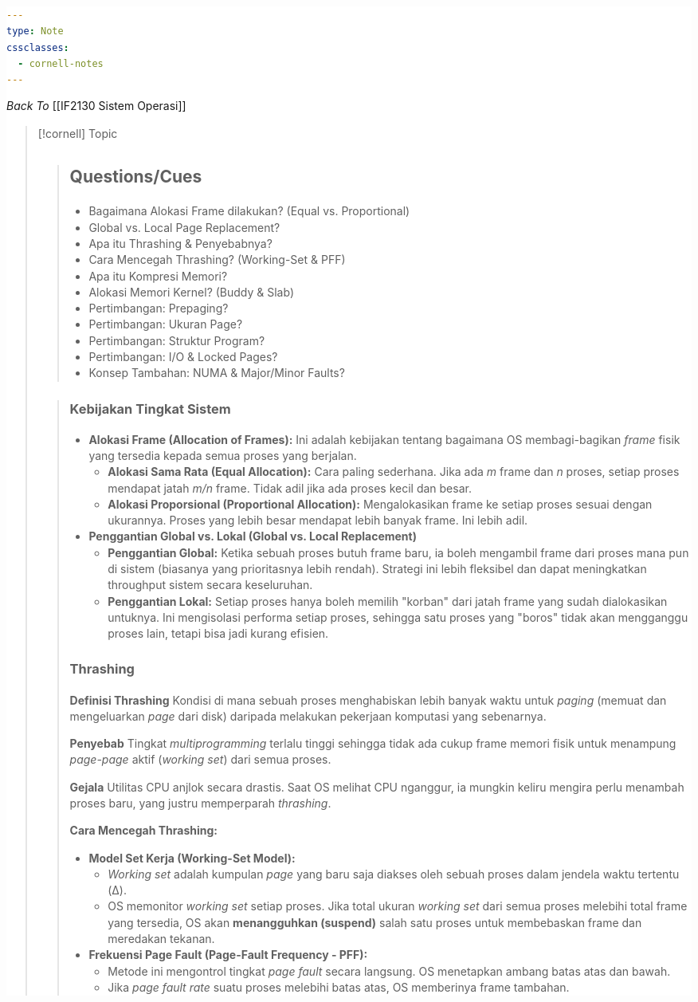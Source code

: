 ```yaml
---
type: Note
cssclasses:
  - cornell-notes
---
```

_Back To_ [[IF2130 Sistem Operasi]]

> [!cornell] Topic
> > ## Questions/Cues
> > - Bagaimana Alokasi Frame dilakukan? (Equal vs. Proportional)
> > - Global vs. Local Page Replacement?
> > - Apa itu Thrashing & Penyebabnya?
> > - Cara Mencegah Thrashing? (Working-Set & PFF)
> > - Apa itu Kompresi Memori?
> > - Alokasi Memori Kernel? (Buddy & Slab)
> > - Pertimbangan: Prepaging?
> > - Pertimbangan: Ukuran Page?
> > - Pertimbangan: Struktur Program?
> > - Pertimbangan: I/O & Locked Pages?
> > - Konsep Tambahan: NUMA & Major/Minor Faults?
>
> >
> >
> > ### Kebijakan Tingkat Sistem
> > - **Alokasi Frame (Allocation of Frames):** Ini adalah kebijakan tentang bagaimana OS membagi-bagikan _frame_ fisik yang tersedia kepada semua proses yang berjalan.
> > 	- **Alokasi Sama Rata (Equal Allocation):** Cara paling sederhana. Jika ada _m_ frame dan _n_ proses, setiap proses mendapat jatah _m/n_ frame. Tidak adil jika ada proses kecil dan besar.
> > 	- **Alokasi Proporsional (Proportional Allocation):** Mengalokasikan frame ke setiap proses sesuai dengan ukurannya. Proses yang lebih besar mendapat lebih banyak frame. Ini lebih adil.
> > - **Penggantian Global vs. Lokal (Global vs. Local Replacement)**
> > 	- **Penggantian Global:** Ketika sebuah proses butuh frame baru, ia boleh mengambil frame dari proses mana pun di sistem (biasanya yang prioritasnya lebih rendah). Strategi ini lebih fleksibel dan dapat meningkatkan throughput sistem secara keseluruhan.
> > 	- **Penggantian Lokal:** Setiap proses hanya boleh memilih "korban" dari jatah frame yang sudah dialokasikan untuknya. Ini mengisolasi performa setiap proses, sehingga satu proses yang "boros" tidak akan mengganggu proses lain, tetapi bisa jadi kurang efisien.
> >
> > ### Thrashing
> > **Definisi Thrashing**
> > Kondisi di mana sebuah proses menghabiskan lebih banyak waktu untuk _paging_ (memuat dan mengeluarkan _page_ dari disk) daripada melakukan pekerjaan komputasi yang sebenarnya.
> > 
> > **Penyebab**
> > Tingkat _multiprogramming_ terlalu tinggi sehingga tidak ada cukup frame memori fisik untuk menampung _page-page_ aktif (_working set_) dari semua proses.
> > 
> > **Gejala**
> > Utilitas CPU anjlok secara drastis. Saat OS melihat CPU nganggur, ia mungkin keliru mengira perlu menambah proses baru, yang justru memperparah _thrashing_.
> > 
> > **Cara Mencegah Thrashing:**
> > - **Model Set Kerja (Working-Set Model):**
> > 	- _Working set_ adalah kumpulan _page_ yang baru saja diakses oleh sebuah proses dalam jendela waktu tertentu (Δ).
> > 	- OS memonitor _working set_ setiap proses. Jika total ukuran _working set_ dari semua proses melebihi total frame yang tersedia, OS akan **menangguhkan (suspend)** salah satu proses untuk membebaskan frame dan meredakan tekanan.
> > - **Frekuensi Page Fault (Page-Fault Frequency - PFF):**
> > 	- Metode ini mengontrol tingkat _page fault_ secara langsung. OS menetapkan ambang batas atas dan bawah.
> > 	- Jika _page fault rate_ suatu proses melebihi batas atas, OS memberinya frame tambahan.